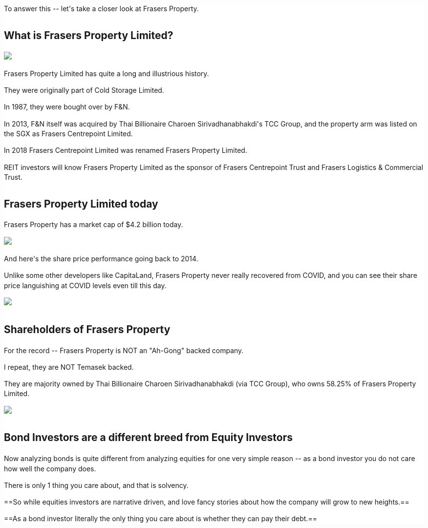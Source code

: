 To answer this -- let's take a closer look at Frasers Property.

**What is Frasers Property Limited?**
-------------------------------------

![](https://financialhorse.com/wp-content/uploads/2022/09/Picture4-5-1024x410.jpg.webp)

Frasers Property Limited has quite a long and illustrious history.

They were originally part of Cold Storage Limited.

In 1987, they were bought over by F&N.

In 2013, F&N itself was acquired by Thai Billionaire Charoen Sirivadhanabhakdi's TCC Group, and the property arm was listed on the SGX as Frasers Centrepoint Limited.

In 2018 Frasers Centrepoint Limited was renamed Frasers Property Limited.

REIT investors will know Frasers Property Limited as the sponsor of Frasers Centrepoint Trust and Frasers Logistics & Commercial Trust.

**Frasers Property Limited today**
----------------------------------

Frasers Property has a market cap of $4.2 billion today.

![](https://financialhorse.com/wp-content/uploads/2022/09/Picture5-4.jpg.webp)

And here's the share price performance going back to 2014.

Unlike some other developers like CapitaLand, Frasers Property never really recovered from COVID, and you can see their share price languishing at COVID levels even till this day.

![](https://financialhorse.com/wp-content/uploads/2022/09/Picture6-4.jpg.webp)

**Shareholders of Frasers Property**
------------------------------------

For the record -- Frasers Property is NOT an "Ah-Gong" backed company.

I repeat, they are NOT Temasek backed.

They are majority owned by Thai Billionaire Charoen Sirivadhanabhakdi (via TCC Group), who owns 58.25% of Frasers Property Limited.

![](https://financialhorse.com/wp-content/uploads/2022/09/Picture7-4.jpg.webp)

**Bond Investors are a different breed from Equity Investors**
--------------------------------------------------------------

Now analyzing bonds is quite different from analyzing equities for one very simple reason -- as a bond investor you do not care how well the company does.

There is only 1 thing you care about, and that is solvency.

==So while equities investors are narrative driven, and love fancy stories about how the company will grow to new heights.==

==As a bond investor literally the only thing you care about is whether they can pay their debt.==
